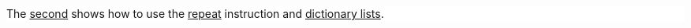 The [second][RefExample2] shows how to use the [repeat][Repeat] instruction and [dictionary lists][RefDictionaryList].

[ConceptSvg]: https://rawgit.com/antoncl/libTemplateEngine/master/src/doc/concept.svg
[TemplateSvg]: https://rawgit.com/antoncl/libTemplateEngine/master/src/doc/template.svg
[PlainTextSvg]: https://rawgit.com/antoncl/libTemplateEngine/master/src/doc/plaintext.svg
[InstructionSvg]: https://rawgit.com/antoncl/libTemplateEngine/master/src/doc/instruction.svg
[Boost]: http://www.boost.org/
[CMake]: https://cmake.org/
[doxygen]: http://www.stack.nl/~dimitri/doxygen/
[GnuLgpl]: http://www.gnu.org/licenses/lgpl-3.0-standalone.html
[Introduction]: #introduction
[Repeat]: #repeat

[RefDictionaryList]:./src/TemplateEngine/include/DictionaryList.hpp
[RefDictionary]: ./src/TemplateEngine/include/Dictionary.hpp
[RefContext]:./src/TemplateEngine/include/Context.hpp
[RefContextCTOR]:./src/TemplateEngine/include/Context.hpp
[RefTemplateRender]:./src/TemplateEngine/include/Template.hpp
[RefContextSetDictionary]:./src/TemplateEngine/include/Context.hpp
[RefTemplateException]:./src/TemplateEngine/include/TemplateException.hpp
[RefAddStdString]: ./src/TemplateEngine/include/Dictionary.hpp
[RefScanner]: ./src/TemplateEngine/include/Scanner.hpp
[RefConverter]: ./src/TemplateEngine/include/Types.hpp
[RefExample1]: ./src/examples/Simple/main.cpp
[RefExample2]: ./src/examples/List/main.cpp
